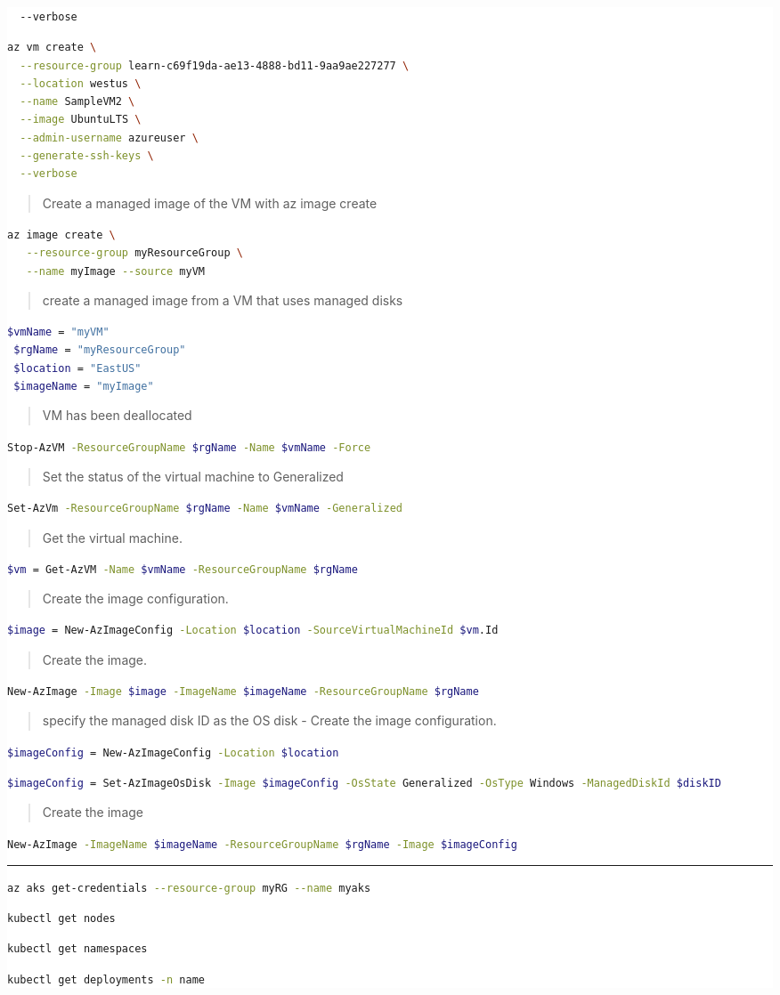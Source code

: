 ```bash
  --verbose
```
```bash
az vm create \
  --resource-group learn-c69f19da-ae13-4888-bd11-9aa9ae227277 \
  --location westus \
  --name SampleVM2 \
  --image UbuntuLTS \
  --admin-username azureuser \
  --generate-ssh-keys \
  --verbose
```
>Create a managed image of the VM with az image create
```bash
az image create \
   --resource-group myResourceGroup \
   --name myImage --source myVM
```
>create a managed image from a VM that uses managed disks
```bash
$vmName = "myVM"
 $rgName = "myResourceGroup"
 $location = "EastUS"
 $imageName = "myImage"
```
>VM has been deallocated
```bash
Stop-AzVM -ResourceGroupName $rgName -Name $vmName -Force
```
>Set the status of the virtual machine to Generalized
```bash
Set-AzVm -ResourceGroupName $rgName -Name $vmName -Generalized
```
>Get the virtual machine.
```bash
$vm = Get-AzVM -Name $vmName -ResourceGroupName $rgName
```
>Create the image configuration.
```bash
$image = New-AzImageConfig -Location $location -SourceVirtualMachineId $vm.Id
```
>Create the image.
```bash
New-AzImage -Image $image -ImageName $imageName -ResourceGroupName $rgName
```
>specify the managed disk ID as the OS disk - Create the image configuration.
```bash
$imageConfig = New-AzImageConfig -Location $location
```
```bash
$imageConfig = Set-AzImageOsDisk -Image $imageConfig -OsState Generalized -OsType Windows -ManagedDiskId $diskID
```
>Create the image
```bash
New-AzImage -ImageName $imageName -ResourceGroupName $rgName -Image $imageConfig
```
---
```bash
az aks get-credentials --resource-group myRG --name myaks
```
```bash
kubectl get nodes
```
```bash
kubectl get namespaces
```
```bash
kubectl get deployments -n name
```